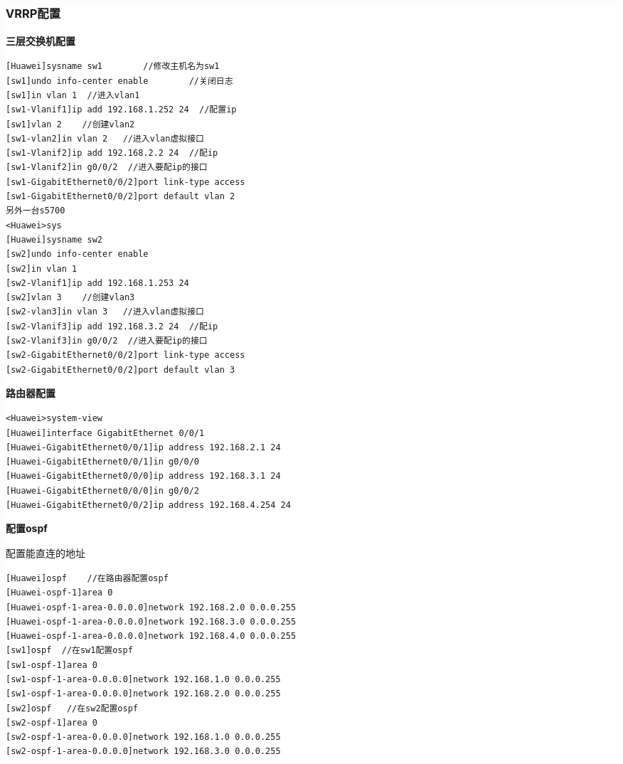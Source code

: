 ### VRRP配置

**三层交换机配置**

```
[Huawei]sysname sw1        //修改主机名为sw1    
[sw1]undo info-center enable        //关闭日志
[sw1]in vlan 1  //进入vlan1
[sw1-Vlanif1]ip add 192.168.1.252 24  //配置ip
[sw1]vlan 2    //创建vlan2
[sw1-vlan2]in vlan 2   //进入vlan虚拟接口
[sw1-Vlanif2]ip add 192.168.2.2 24  //配ip
[sw1-Vlanif2]in g0/0/2  //进入要配ip的接口
[sw1-GigabitEthernet0/0/2]port link-type access
[sw1-GigabitEthernet0/0/2]port default vlan 2
另外一台s5700        
<Huawei>sys
[Huawei]sysname sw2
[sw2]undo info-center enable 
[sw2]in vlan 1
[sw2-Vlanif1]ip add 192.168.1.253 24
[sw2]vlan 3    //创建vlan3
[sw2-vlan3]in vlan 3   //进入vlan虚拟接口
[sw2-Vlanif3]ip add 192.168.3.2 24  //配ip
[sw2-Vlanif3]in g0/0/2  //进入要配ip的接口
[sw2-GigabitEthernet0/0/2]port link-type access
[sw2-GigabitEthernet0/0/2]port default vlan 3
```

**路由器配置**

```
<Huawei>system-view
[Huawei]interface GigabitEthernet 0/0/1
[Huawei-GigabitEthernet0/0/1]ip address 192.168.2.1 24
[Huawei-GigabitEthernet0/0/1]in g0/0/0
[Huawei-GigabitEthernet0/0/0]ip address 192.168.3.1 24
[Huawei-GigabitEthernet0/0/0]in g0/0/2
[Huawei-GigabitEthernet0/0/2]ip address 192.168.4.254 24
```

**配置ospf**

配置能直连的地址

```
[Huawei]ospf    //在路由器配置ospf
[Huawei-ospf-1]area 0
[Huawei-ospf-1-area-0.0.0.0]network 192.168.2.0 0.0.0.255
[Huawei-ospf-1-area-0.0.0.0]network 192.168.3.0 0.0.0.255
[Huawei-ospf-1-area-0.0.0.0]network 192.168.4.0 0.0.0.255
[sw1]ospf  //在sw1配置ospf
[sw1-ospf-1]area 0
[sw1-ospf-1-area-0.0.0.0]network 192.168.1.0 0.0.0.255
[sw1-ospf-1-area-0.0.0.0]network 192.168.2.0 0.0.0.255
[sw2]ospf   //在sw2配置ospf
[sw2-ospf-1]area 0
[sw2-ospf-1-area-0.0.0.0]network 192.168.1.0 0.0.0.255
[sw2-ospf-1-area-0.0.0.0]network 192.168.3.0 0.0.0.255
```

